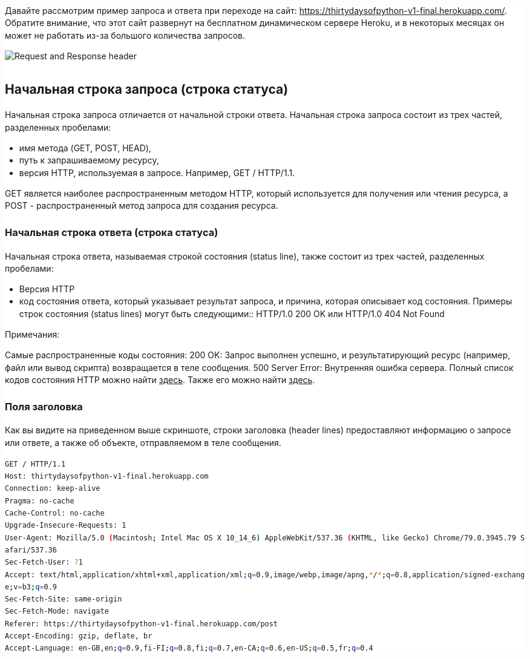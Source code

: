 Давайте рассмотрим пример запроса и ответа при переходе на сайт: https://thirtydaysofpython-v1-final.herokuapp.com/. Обратите внимание, что этот сайт развернут на бесплатном динамическом сервере Heroku, и в некоторых месяцах он может не работать из-за большого количества запросов.

![Request and Response header](../images/request_response_header.png)

## Начальная строка запроса (строка статуса)

Начальная строка запроса отличается от начальной строки ответа.
Начальная строка запроса состоит из трех частей, разделенных пробелами:

- имя метода (GET, POST, HEAD),
- путь к запрашиваемому ресурсу,
- версия HTTP, используемая в запросе. Например, GET / HTTP/1.1.

GET является наиболее распространенным методом HTTP, который используется для получения или чтения ресурса, а POST - распространенный метод запроса для создания ресурса.

### Начальная строка ответа (строка статуса)

Начальная строка ответа, называемая строкой состояния (status line), также состоит из трех частей, разделенных пробелами:

- Версия HTTP
- код состояния ответа, который указывает результат запроса, и причина, которая описывает код состояния. Примеры строк состояния (status lines) могут быть следующими::
  HTTP/1.0 200 OK
  или
  HTTP/1.0 404 Not Found

Примечания:

Самые распространенные коды состояния:
200 OK: Запрос выполнен успешно, и результатирующий ресурс (например, файл или вывод скрипта) возвращается в теле сообщения.
500 Server Error: Внутренняя ошибка сервера.
Полный список кодов состояния HTTP можно найти [здесь](https://httpstatuses.com/). Также его можно найти [здесь](https://httpstatusdogs.com/).

### Поля заголовка

Как вы видите на приведенном выше скриншоте, строки заголовка (header lines) предоставляют информацию о запросе или ответе, а также об объекте, отправляемом в теле сообщения.

```sh
GET / HTTP/1.1
Host: thirtydaysofpython-v1-final.herokuapp.com
Connection: keep-alive
Pragma: no-cache
Cache-Control: no-cache
Upgrade-Insecure-Requests: 1
User-Agent: Mozilla/5.0 (Macintosh; Intel Mac OS X 10_14_6) AppleWebKit/537.36 (KHTML, like Gecko) Chrome/79.0.3945.79 Safari/537.36
Sec-Fetch-User: ?1
Accept: text/html,application/xhtml+xml,application/xml;q=0.9,image/webp,image/apng,*/*;q=0.8,application/signed-exchange;v=b3;q=0.9
Sec-Fetch-Site: same-origin
Sec-Fetch-Mode: navigate
Referer: https://thirtydaysofpython-v1-final.herokuapp.com/post
Accept-Encoding: gzip, deflate, br
Accept-Language: en-GB,en;q=0.9,fi-FI;q=0.8,fi;q=0.7,en-CA;q=0.6,en-US;q=0.5,fr;q=0.4
```
